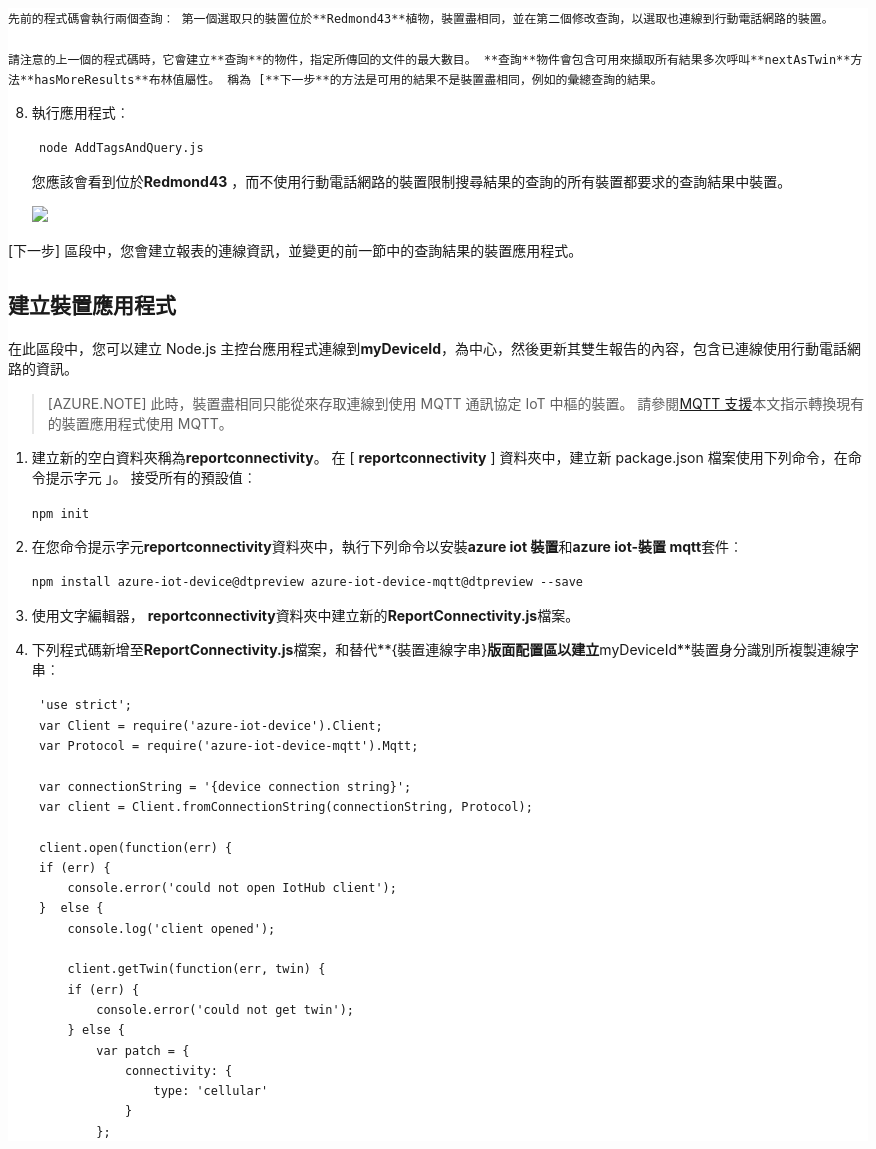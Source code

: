    先前的程式碼會執行兩個查詢︰ 第一個選取只的裝置位於**Redmond43**植物，裝置盡相同，並在第二個修改查詢，以選取也連線到行動電話網路的裝置。

    請注意的上一個的程式碼時，它會建立**查詢**的物件，指定所傳回的文件的最大數目。 **查詢**物件會包含可用來擷取所有結果多次呼叫**nextAsTwin**方法**hasMoreResults**布林值屬性。 稱為 [**下一步**的方法是可用的結果不是裝置盡相同，例如的彙總查詢的結果。

8. 執行應用程式︰

        node AddTagsAndQuery.js

    您應該會看到位於**Redmond43** ，而不使用行動電話網路的裝置限制搜尋結果的查詢的所有裝置都要求的查詢結果中裝置。

    ![][1]

[下一步] 區段中，您會建立報表的連線資訊，並變更的前一節中的查詢結果的裝置應用程式。

## <a name="create-the-device-app"></a>建立裝置應用程式

在此區段中，您可以建立 Node.js 主控台應用程式連線到**myDeviceId**，為中心，然後更新其雙生報告的內容，包含已連線使用行動電話網路的資訊。

> [AZURE.NOTE] 此時，裝置盡相同只能從來存取連線到使用 MQTT 通訊協定 IoT 中樞的裝置。 請參閱[MQTT 支援][lnk-devguide-mqtt]本文指示轉換現有的裝置應用程式使用 MQTT。

1. 建立新的空白資料夾稱為**reportconnectivity**。 在 [ **reportconnectivity** ] 資料夾中，建立新 package.json 檔案使用下列命令，在命令提示字元 」。 接受所有的預設值︰

    ```
    npm init
    ```

2. 在您命令提示字元**reportconnectivity**資料夾中，執行下列命令以安裝**azure iot 裝置**和**azure iot-裝置 mqtt**套件︰

    ```
    npm install azure-iot-device@dtpreview azure-iot-device-mqtt@dtpreview --save
    ```

3. 使用文字編輯器， **reportconnectivity**資料夾中建立新的**ReportConnectivity.js**檔案。

4. 下列程式碼新增至**ReportConnectivity.js**檔案，和替代**{裝置連線字串}**版面配置區以建立**myDeviceId**裝置身分識別所複製連線字串︰

        'use strict';
        var Client = require('azure-iot-device').Client;
        var Protocol = require('azure-iot-device-mqtt').Mqtt;

        var connectionString = '{device connection string}';
        var client = Client.fromConnectionString(connectionString, Protocol);

        client.open(function(err) {
        if (err) {
            console.error('could not open IotHub client');
        }  else {
            console.log('client opened');

            client.getTwin(function(err, twin) {
            if (err) {
                console.error('could not get twin');
            } else {
                var patch = {
                    connectivity: {
                        type: 'cellular'
                    }
                };


[1]: media/iot-hub-node-node-twin-getstarted/service1.png
[3]: media/iot-hub-node-node-twin-getstarted/service2.png
[lnk-hub-sdks]: iot-hub-devguide-sdks.md
[lnk-free-trial]: http://azure.microsoft.com/pricing/free-trial/
[lnk-d2c]: iot-hub-devguide-messaging.md#device-to-cloud-messages
[lnk-methods]: iot-hub-devguide-direct-methods.md
[lnk-twins]: iot-hub-devguide-device-twins.md
[lnk-query]: iot-hub-devguide-query-language.md
[lnk-identity]: iot-hub-devguide-identity-registry.md
[lnk-iothub-getstarted]: iot-hub-node-node-getstarted.md
[lnk-device-management]: iot-hub-device-management-get-started.md
[lnk-gateway-SDK]: iot-hub-linux-gateway-sdk-get-started.md
[lnk-connect-device]: https://azure.microsoft.com/develop/iot/
[lnk-twin-how-to-configure]: iot-hub-node-node-twin-how-to-configure.md
[lnk-dev-setup]: https://github.com/Azure/azure-iot-sdks/blob/master/doc/get_started/node-devbox-setup.md
[lnk-methods-tutorial]: iot-hub-c2d-methods.md
[lnk-devguide-mqtt]: iot-hub-mqtt-support.md